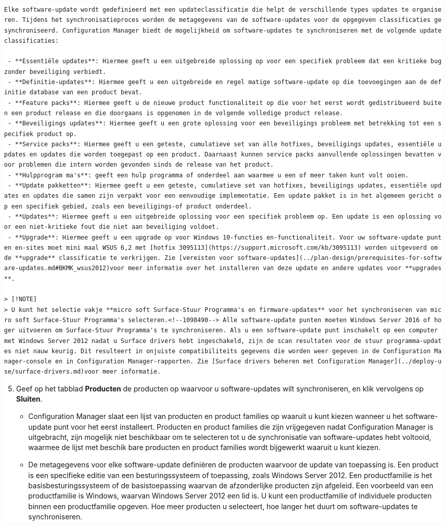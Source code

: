     Elke software-update wordt gedefinieerd met een updateclassificatie die helpt de verschillende types updates te organiseren. Tijdens het synchronisatieproces worden de metagegevens van de software-updates voor de opgegeven classificaties gesynchroniseerd. Configuration Manager biedt de mogelijkheid om software-updates te synchroniseren met de volgende update classificaties:  

     - **Essentiële updates**: Hiermee geeft u een uitgebreide oplossing op voor een specifiek probleem dat een kritieke bug zonder beveiliging verbiedt.  
     - **Definitie-updates**: Hiermee geeft u een uitgebreide en regel matige software-update op die toevoegingen aan de definitie database van een product bevat.  
     - **Feature packs**: Hiermee geeft u de nieuwe product functionaliteit op die voor het eerst wordt gedistribueerd buiten een product release en die doorgaans is opgenomen in de volgende volledige product release.  
     - **Beveiligings updates**: Hiermee geeft u een grote oplossing voor een beveiligings probleem met betrekking tot een specifiek product op.  
     - **Service packs**: Hiermee geeft u een geteste, cumulatieve set van alle hotfixes, beveiligings updates, essentiële updates en updates die worden toegepast op een product. Daarnaast kunnen service packs aanvullende oplossingen bevatten voor problemen die intern worden gevonden sinds de release van het product.  
     - **Hulpprogram ma's**: geeft een hulp programma of onderdeel aan waarmee u een of meer taken kunt volt ooien.  
     - **Update pakketten**: Hiermee geeft u een geteste, cumulatieve set van hotfixes, beveiligings updates, essentiële updates en updates die samen zijn verpakt voor een eenvoudige implementatie. Een update pakket is in het algemeen gericht op een specifiek gebied, zoals een beveiligings-of product onderdeel.  
     - **Updates**: Hiermee geeft u een uitgebreide oplossing voor een specifiek probleem op. Een update is een oplossing voor een niet-kritieke fout die niet aan beveiliging voldoet.  
     - **Upgrade**: Hiermee geeft u een upgrade op voor Windows 10-functies en-functionaliteit. Voor uw software-update punten en-sites moet mini maal WSUS 6,2 met [hotfix 3095113](https://support.microsoft.com/kb/3095113) worden uitgevoerd om de **upgrade** classificatie te verkrijgen. Zie [vereisten voor software-updates](../plan-design/prerequisites-for-software-updates.md#BKMK_wsus2012)voor meer informatie over het installeren van deze update en andere updates voor **upgrades**.
    
    > [!NOTE]
    > U kunt het selectie vakje **micro soft Surface-Stuur Programma's en firmware-updates** voor het synchroniseren van micro soft Surface-Stuur Programma's selecteren.<!--1098490--> Alle software-update punten moeten Windows Server 2016 of hoger uitvoeren om Surface-Stuur Programma's te synchroniseren. Als u een software-update punt inschakelt op een computer met Windows Server 2012 nadat u Surface drivers hebt ingeschakeld, zijn de scan resultaten voor de stuur programma-updates niet nauw keurig. Dit resulteert in onjuiste compatibiliteits gegevens die worden weer gegeven in de Configuration Manager-console en in Configuration Manager-rapporten. Zie [Surface drivers beheren met Configuration Manager](../deploy-use/surface-drivers.md)voor meer informatie.

5. Geef op het tabblad **Producten** de producten op waarvoor u software-updates wilt synchroniseren, en klik vervolgens op **Sluiten**.  

    - Configuration Manager slaat een lijst van producten en product families op waaruit u kunt kiezen wanneer u het software-update punt voor het eerst installeert. Producten en product families die zijn vrijgegeven nadat Configuration Manager is uitgebracht, zijn mogelijk niet beschikbaar om te selecteren tot u de synchronisatie van software-updates hebt voltooid, waarmee de lijst met beschik bare producten en product families wordt bijgewerkt waaruit u kunt kiezen.  

    - De metagegevens voor elke software-update definiëren de producten waarvoor de update van toepassing is. Een product is een specifieke editie van een besturingssysteem of toepassing, zoals Windows Server 2012. Een productfamilie is het basisbesturingssysteem of de basistoepassing waarvan de afzonderlijke producten zijn afgeleid. Een voorbeeld van een productfamilie is Windows, waarvan Windows Server 2012 een lid is. U kunt een productfamilie of individuele producten binnen een productfamilie opgeven. Hoe meer producten u selecteert, hoe langer het duurt om software-updates te synchroniseren.  
